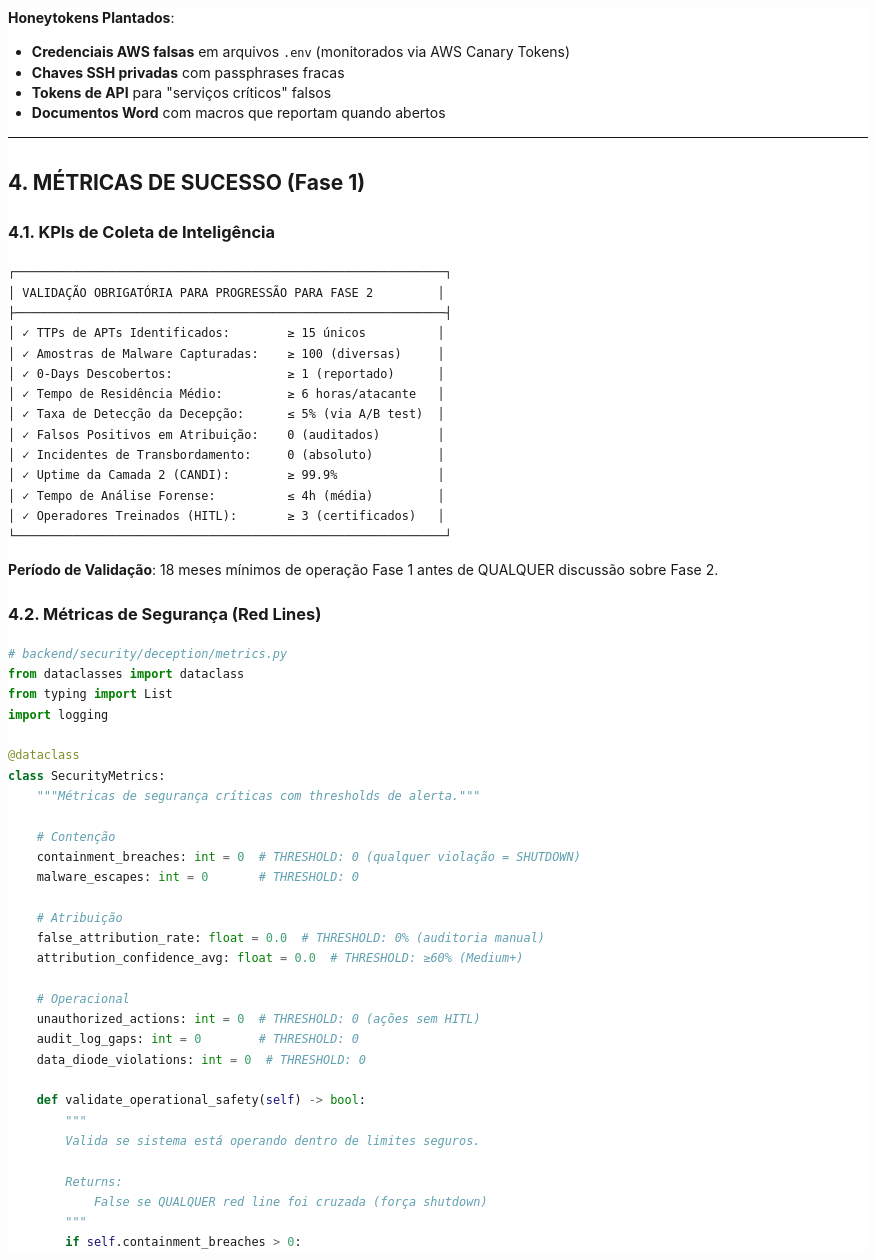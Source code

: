 **Honeytokens Plantados**:
- **Credenciais AWS falsas** em arquivos `.env` (monitorados via AWS Canary Tokens)
- **Chaves SSH privadas** com passphrases fracas
- **Tokens de API** para "serviços críticos" falsos
- **Documentos Word** com macros que reportam quando abertos

---

## 4. MÉTRICAS DE SUCESSO (Fase 1)

### 4.1. KPIs de Coleta de Inteligência

```
┌────────────────────────────────────────────────────────────┐
│ VALIDAÇÃO OBRIGATÓRIA PARA PROGRESSÃO PARA FASE 2         │
├────────────────────────────────────────────────────────────┤
│ ✓ TTPs de APTs Identificados:        ≥ 15 únicos          │
│ ✓ Amostras de Malware Capturadas:    ≥ 100 (diversas)     │
│ ✓ 0-Days Descobertos:                ≥ 1 (reportado)      │
│ ✓ Tempo de Residência Médio:         ≥ 6 horas/atacante   │
│ ✓ Taxa de Detecção da Decepção:      ≤ 5% (via A/B test)  │
│ ✓ Falsos Positivos em Atribuição:    0 (auditados)        │
│ ✓ Incidentes de Transbordamento:     0 (absoluto)         │
│ ✓ Uptime da Camada 2 (CANDI):        ≥ 99.9%              │
│ ✓ Tempo de Análise Forense:          ≤ 4h (média)         │
│ ✓ Operadores Treinados (HITL):       ≥ 3 (certificados)   │
└────────────────────────────────────────────────────────────┘
```

**Período de Validação**: 18 meses mínimos de operação Fase 1 antes de QUALQUER discussão sobre Fase 2.

### 4.2. Métricas de Segurança (Red Lines)

```python
# backend/security/deception/metrics.py
from dataclasses import dataclass
from typing import List
import logging

@dataclass
class SecurityMetrics:
    """Métricas de segurança críticas com thresholds de alerta."""
    
    # Contenção
    containment_breaches: int = 0  # THRESHOLD: 0 (qualquer violação = SHUTDOWN)
    malware_escapes: int = 0       # THRESHOLD: 0
    
    # Atribuição
    false_attribution_rate: float = 0.0  # THRESHOLD: 0% (auditoria manual)
    attribution_confidence_avg: float = 0.0  # THRESHOLD: ≥60% (Medium+)
    
    # Operacional
    unauthorized_actions: int = 0  # THRESHOLD: 0 (ações sem HITL)
    audit_log_gaps: int = 0        # THRESHOLD: 0
    data_diode_violations: int = 0  # THRESHOLD: 0
    
    def validate_operational_safety(self) -> bool:
        """
        Valida se sistema está operando dentro de limites seguros.
        
        Returns:
            False se QUALQUER red line foi cruzada (força shutdown)
        """
        if self.containment_breaches > 0:
```